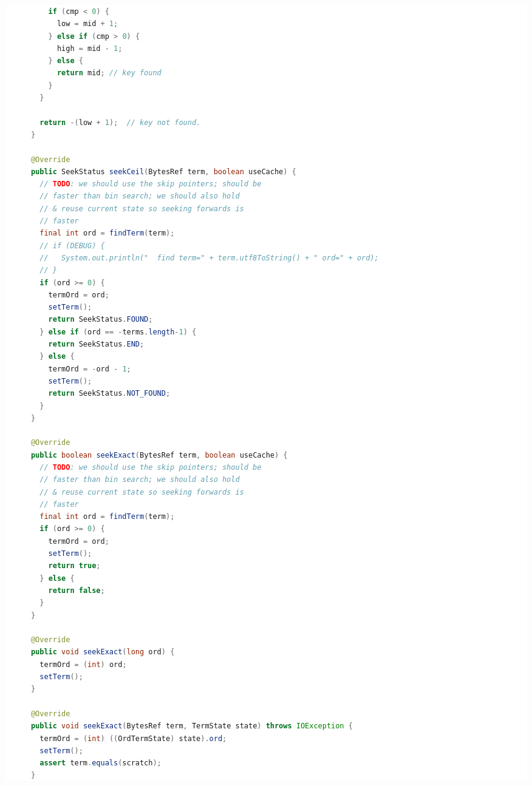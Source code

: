 ```java
          if (cmp < 0) {
            low = mid + 1;
          } else if (cmp > 0) {
            high = mid - 1;
          } else {
            return mid; // key found
          }
        }

        return -(low + 1);  // key not found.
      }

      @Override
      public SeekStatus seekCeil(BytesRef term, boolean useCache) {
        // TODO: we should use the skip pointers; should be
        // faster than bin search; we should also hold
        // & reuse current state so seeking forwards is
        // faster
        final int ord = findTerm(term);
        // if (DEBUG) {
        //   System.out.println("  find term=" + term.utf8ToString() + " ord=" + ord);
        // }
        if (ord >= 0) {
          termOrd = ord;
          setTerm();
          return SeekStatus.FOUND;
        } else if (ord == -terms.length-1) {
          return SeekStatus.END;
        } else {
          termOrd = -ord - 1;
          setTerm();
          return SeekStatus.NOT_FOUND;
        }
      }

      @Override
      public boolean seekExact(BytesRef term, boolean useCache) {
        // TODO: we should use the skip pointers; should be
        // faster than bin search; we should also hold
        // & reuse current state so seeking forwards is
        // faster
        final int ord = findTerm(term);
        if (ord >= 0) {
          termOrd = ord;
          setTerm();
          return true;
        } else {
          return false;
        }
      }

      @Override
      public void seekExact(long ord) {
        termOrd = (int) ord;
        setTerm();
      }

      @Override
      public void seekExact(BytesRef term, TermState state) throws IOException {
        termOrd = (int) ((OrdTermState) state).ord;
        setTerm();
        assert term.equals(scratch);
      }
```